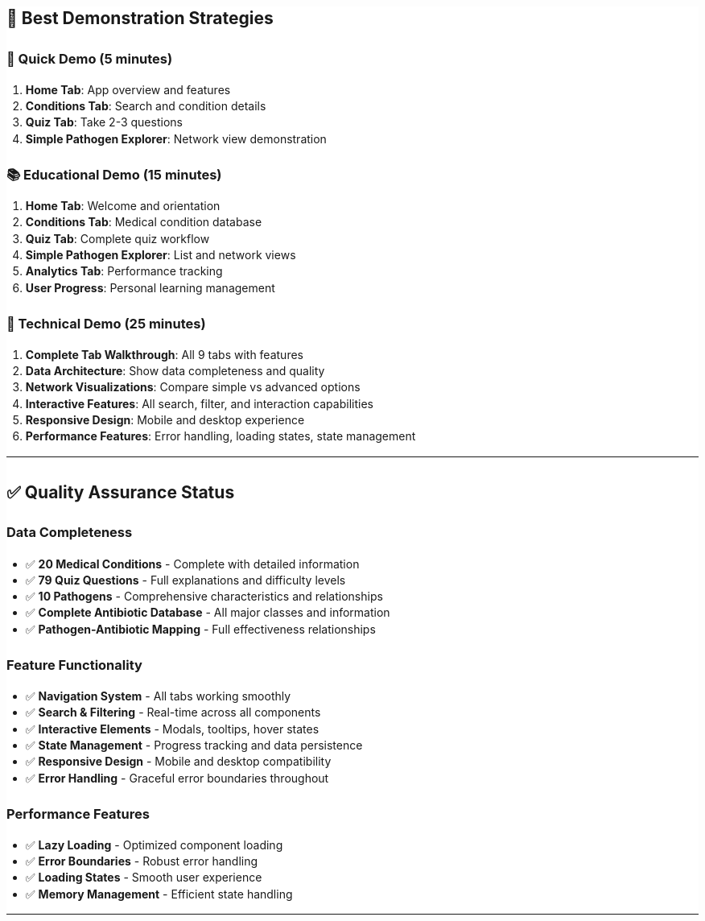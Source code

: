 
## 🎯 **Best Demonstration Strategies**

### **🚀 Quick Demo (5 minutes)**
1. **Home Tab**: App overview and features
2. **Conditions Tab**: Search and condition details
3. **Quiz Tab**: Take 2-3 questions
4. **Simple Pathogen Explorer**: Network view demonstration

### **📚 Educational Demo (15 minutes)**
1. **Home Tab**: Welcome and orientation
2. **Conditions Tab**: Medical condition database
3. **Quiz Tab**: Complete quiz workflow
4. **Simple Pathogen Explorer**: List and network views
5. **Analytics Tab**: Performance tracking
6. **User Progress**: Personal learning management

### **🔬 Technical Demo (25 minutes)**
1. **Complete Tab Walkthrough**: All 9 tabs with features
2. **Data Architecture**: Show data completeness and quality
3. **Network Visualizations**: Compare simple vs advanced options
4. **Interactive Features**: All search, filter, and interaction capabilities
5. **Responsive Design**: Mobile and desktop experience
6. **Performance Features**: Error handling, loading states, state management

---

## ✅ **Quality Assurance Status**

### **Data Completeness**
- ✅ **20 Medical Conditions** - Complete with detailed information
- ✅ **79 Quiz Questions** - Full explanations and difficulty levels
- ✅ **10 Pathogens** - Comprehensive characteristics and relationships
- ✅ **Complete Antibiotic Database** - All major classes and information
- ✅ **Pathogen-Antibiotic Mapping** - Full effectiveness relationships

### **Feature Functionality**
- ✅ **Navigation System** - All tabs working smoothly
- ✅ **Search & Filtering** - Real-time across all components
- ✅ **Interactive Elements** - Modals, tooltips, hover states
- ✅ **State Management** - Progress tracking and data persistence
- ✅ **Responsive Design** - Mobile and desktop compatibility
- ✅ **Error Handling** - Graceful error boundaries throughout

### **Performance Features**
- ✅ **Lazy Loading** - Optimized component loading
- ✅ **Error Boundaries** - Robust error handling
- ✅ **Loading States** - Smooth user experience
- ✅ **Memory Management** - Efficient state handling

---